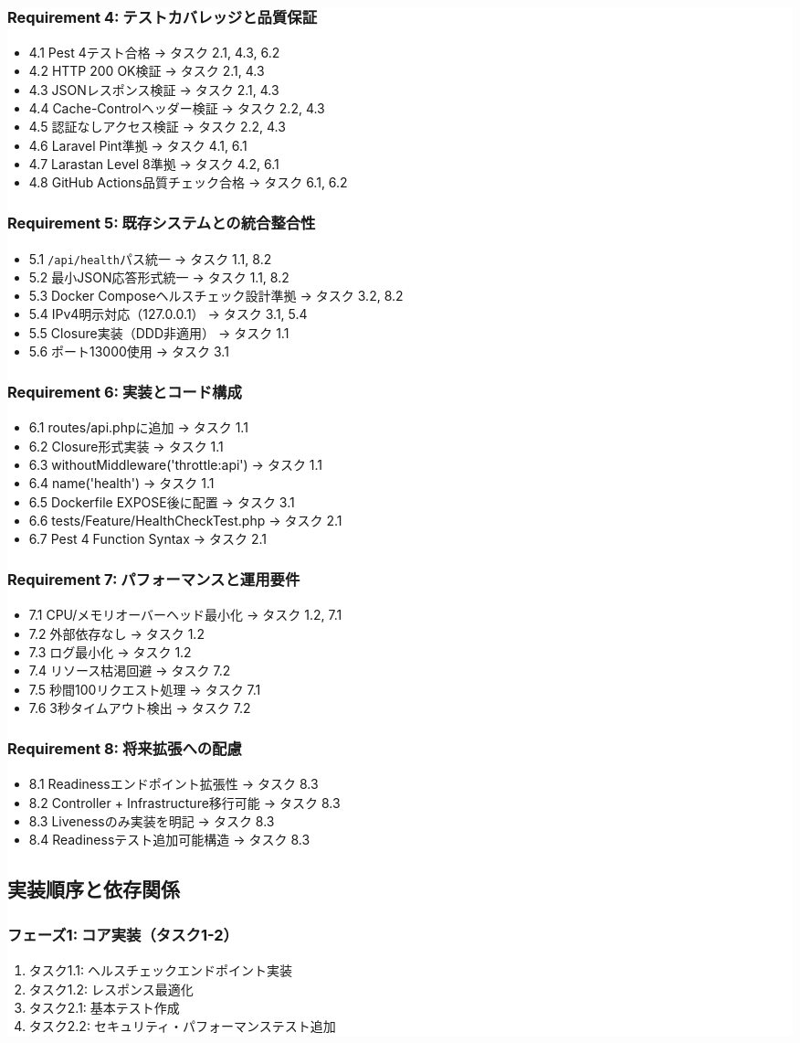 ### Requirement 4: テストカバレッジと品質保証
- 4.1 Pest 4テスト合格 → タスク 2.1, 4.3, 6.2
- 4.2 HTTP 200 OK検証 → タスク 2.1, 4.3
- 4.3 JSONレスポンス検証 → タスク 2.1, 4.3
- 4.4 Cache-Controlヘッダー検証 → タスク 2.2, 4.3
- 4.5 認証なしアクセス検証 → タスク 2.2, 4.3
- 4.6 Laravel Pint準拠 → タスク 4.1, 6.1
- 4.7 Larastan Level 8準拠 → タスク 4.2, 6.1
- 4.8 GitHub Actions品質チェック合格 → タスク 6.1, 6.2

### Requirement 5: 既存システムとの統合整合性
- 5.1 `/api/health`パス統一 → タスク 1.1, 8.2
- 5.2 最小JSON応答形式統一 → タスク 1.1, 8.2
- 5.3 Docker Composeヘルスチェック設計準拠 → タスク 3.2, 8.2
- 5.4 IPv4明示対応（127.0.0.1） → タスク 3.1, 5.4
- 5.5 Closure実装（DDD非適用） → タスク 1.1
- 5.6 ポート13000使用 → タスク 3.1

### Requirement 6: 実装とコード構成
- 6.1 routes/api.phpに追加 → タスク 1.1
- 6.2 Closure形式実装 → タスク 1.1
- 6.3 withoutMiddleware('throttle:api') → タスク 1.1
- 6.4 name('health') → タスク 1.1
- 6.5 Dockerfile EXPOSE後に配置 → タスク 3.1
- 6.6 tests/Feature/HealthCheckTest.php → タスク 2.1
- 6.7 Pest 4 Function Syntax → タスク 2.1

### Requirement 7: パフォーマンスと運用要件
- 7.1 CPU/メモリオーバーヘッド最小化 → タスク 1.2, 7.1
- 7.2 外部依存なし → タスク 1.2
- 7.3 ログ最小化 → タスク 1.2
- 7.4 リソース枯渇回避 → タスク 7.2
- 7.5 秒間100リクエスト処理 → タスク 7.1
- 7.6 3秒タイムアウト検出 → タスク 7.2

### Requirement 8: 将来拡張への配慮
- 8.1 Readinessエンドポイント拡張性 → タスク 8.3
- 8.2 Controller + Infrastructure移行可能 → タスク 8.3
- 8.3 Livenessのみ実装を明記 → タスク 8.3
- 8.4 Readinessテスト追加可能構造 → タスク 8.3

## 実装順序と依存関係

### フェーズ1: コア実装（タスク1-2）
1. タスク1.1: ヘルスチェックエンドポイント実装
2. タスク1.2: レスポンス最適化
3. タスク2.1: 基本テスト作成
4. タスク2.2: セキュリティ・パフォーマンステスト追加

